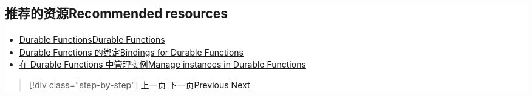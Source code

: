## <a name="recommended-resources"></a><span data-ttu-id="55a8c-158">推荐的资源</span><span class="sxs-lookup"><span data-stu-id="55a8c-158">Recommended resources</span></span>

- [<span data-ttu-id="55a8c-159">Durable Functions</span><span class="sxs-lookup"><span data-stu-id="55a8c-159">Durable Functions</span></span>](/azure/azure-functions/durable-functions-overview)
- [<span data-ttu-id="55a8c-160">Durable Functions 的绑定</span><span class="sxs-lookup"><span data-stu-id="55a8c-160">Bindings for Durable Functions</span></span>](/azure/azure-functions/durable-functions-bindings)
- [<span data-ttu-id="55a8c-161">在 Durable Functions 中管理实例</span><span class="sxs-lookup"><span data-stu-id="55a8c-161">Manage instances in Durable Functions</span></span>](/azure/azure-functions/durable-functions-instance-management)

>[!div class="step-by-step"]
><span data-ttu-id="55a8c-162">[上一页](event-grid.md)
>[下一页](orchestration-patterns.md)</span><span class="sxs-lookup"><span data-stu-id="55a8c-162">[Previous](event-grid.md)
[Next](orchestration-patterns.md)</span></span>
